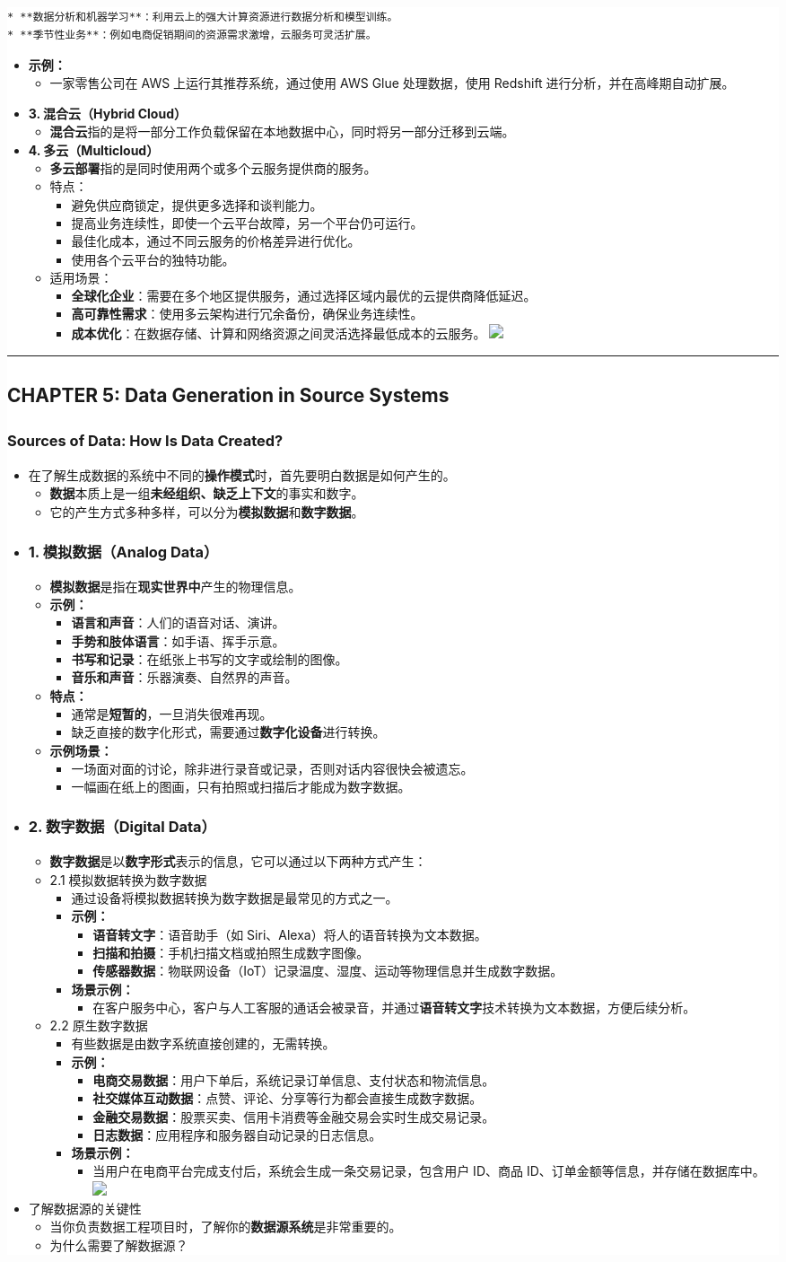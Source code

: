     * **数据分析和机器学习**：利用云上的强大计算资源进行数据分析和模型训练。
    * **季节性业务**：例如电商促销期间的资源需求激增，云服务可灵活扩展。
  * **示例：**
    - 一家零售公司在 AWS 上运行其推荐系统，通过使用 AWS Glue 处理数据，使用 Redshift 进行分析，并在高峰期自动扩展。
- **3. 混合云（Hybrid Cloud）**
  - **混合云**指的是将一部分工作负载保留在本地数据中心，同时将另一部分迁移到云端。
- **4. 多云（Multicloud）**
  - **多云部署**指的是同时使用两个或多个云服务提供商的服务。
  - 特点：
    * 避免供应商锁定，提供更多选择和谈判能力。
    * 提高业务连续性，即使一个云平台故障，另一个平台仍可运行。
    * 最佳化成本，通过不同云服务的价格差异进行优化。
    * 使用各个云平台的独特功能。
  * 适用场景：
    * **全球化企业**：需要在多个地区提供服务，通过选择区域内最优的云提供商降低延迟。
    * **高可靠性需求**：使用多云架构进行冗余备份，确保业务连续性。
    * **成本优化**：在数据存储、计算和网络资源之间灵活选择最低成本的云服务。
![](Data%20Engineer%20Study/%E6%88%AA%E5%B1%8F2025-03-29%20%E4%B8%8B%E5%8D%887.14.18.png)
---
## CHAPTER 5: Data Generation in Source Systems
### Sources of Data: How Is Data Created?
- 在了解生成数据的系统中不同的**操作模式**时，首先要明白数据是如何产生的。
  - **数据**本质上是一组**未经组织、缺乏上下文**的事实和数字。
  - 它的产生方式多种多样，可以分为**模拟数据**和**数字数据**。
- ### 1. 模拟数据（Analog Data）
  - **模拟数据**是指在**现实世界中**产生的物理信息。
  - **示例：**
    * **语言和声音**：人们的语音对话、演讲。
    * **手势和肢体语言**：如手语、挥手示意。
    * **书写和记录**：在纸张上书写的文字或绘制的图像。
    * **音乐和声音**：乐器演奏、自然界的声音。
  - **特点：**
    * 通常是**短暂的**，一旦消失很难再现。
    * 缺乏直接的数字化形式，需要通过**数字化设备**进行转换。
  - **示例场景：**
    * 一场面对面的讨论，除非进行录音或记录，否则对话内容很快会被遗忘。
    * 一幅画在纸上的图画，只有拍照或扫描后才能成为数字数据。
- ### 2. 数字数据（Digital Data）
  - **数字数据**是以**数字形式**表示的信息，它可以通过以下两种方式产生：
  - 2.1 模拟数据转换为数字数据
    - 通过设备将模拟数据转换为数字数据是最常见的方式之一。
    - **示例：**
      * **语音转文字**：语音助手（如 Siri、Alexa）将人的语音转换为文本数据。
      * **扫描和拍摄**：手机扫描文档或拍照生成数字图像。
      * **传感器数据**：物联网设备（IoT）记录温度、湿度、运动等物理信息并生成数字数据。
    - **场景示例：**
      * 在客户服务中心，客户与人工客服的通话会被录音，并通过**语音转文字**技术转换为文本数据，方便后续分析。
  * 2.2 原生数字数据
    * 有些数据是由数字系统直接创建的，无需转换。
    - **示例：**
      * **电商交易数据**：用户下单后，系统记录订单信息、支付状态和物流信息。
      * **社交媒体互动数据**：点赞、评论、分享等行为都会直接生成数字数据。
      * **金融交易数据**：股票买卖、信用卡消费等金融交易会实时生成交易记录。
      * **日志数据**：应用程序和服务器自动记录的日志信息。
    - **场景示例：**
      * 当用户在电商平台完成支付后，系统会生成一条交易记录，包含用户 ID、商品 ID、订单金额等信息，并存储在数据库中。
![](Data%20Engineer%20Study/%E6%88%AA%E5%B1%8F2025-03-30%20%E4%B8%8B%E5%8D%881.12.49.png)
- 了解数据源的关键性
  - 当你负责数据工程项目时，了解你的**数据源系统**是非常重要的。
  - 为什么需要了解数据源？